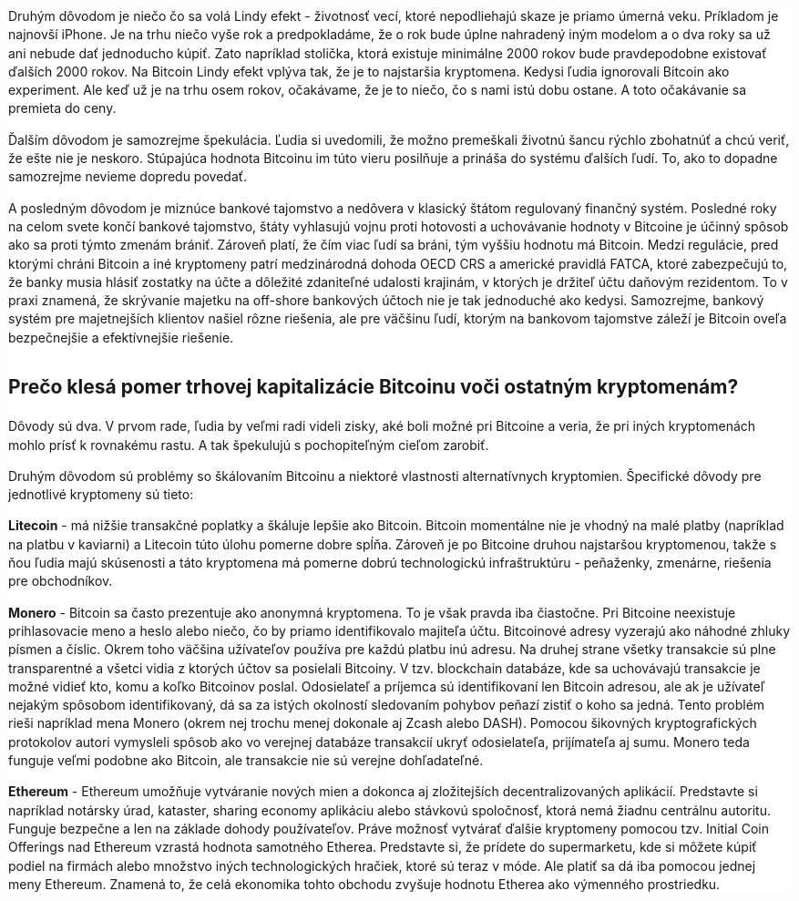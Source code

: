 Druhým dôvodom je niečo čo sa volá Lindy efekt - životnosť vecí, ktoré nepodliehajú skaze je priamo úmerná veku. Príkladom je najnovší iPhone. Je na trhu niečo vyše rok a predpokladáme, že o rok bude úplne nahradený iným modelom a o dva roky sa už ani nebude dať jednoducho kúpiť. Zato napríklad stolička, ktorá existuje minimálne 2000 rokov bude pravdepodobne existovať ďalších 2000 rokov. Na Bitcoin Lindy efekt vplýva tak, že je to najstaršia kryptomena. Kedysi ľudia ignorovali Bitcoin ako experiment. Ale keď už je na trhu osem rokov, očakávame, že je to niečo, čo s nami istú dobu ostane. A toto očakávanie sa premieta do ceny.

Ďalším dôvodom je samozrejme špekulácia. Ľudia si uvedomili, že možno premeškali životnú šancu rýchlo zbohatnúť a chcú veriť, že ešte nie je neskoro. Stúpajúca hodnota Bitcoinu im túto vieru posilňuje a prináša do systému ďalších ľudí. To, ako to dopadne samozrejme nevieme dopredu povedať.

A posledným dôvodom je miznúce bankové tajomstvo a nedôvera v klasický štátom regulovaný finančný systém. Posledné roky na celom svete končí bankové tajomstvo, štáty vyhlasujú vojnu proti hotovosti a uchovávanie hodnoty v Bitcoine je účinný spôsob ako sa proti týmto zmenám brániť. Zároveň platí, že čím viac ľudí sa bráni, tým vyššiu hodnotu má Bitcoin. Medzi regulácie, pred ktorými chráni Bitcoin a iné kryptomeny patrí medzinárodná dohoda OECD CRS a americké pravidlá FATCA, ktoré zabezpečujú to, že banky musia hlásiť zostatky na účte a dôležité zdaniteľné udalosti krajinám, v ktorých je držiteľ účtu daňovým rezidentom. To v praxi znamená, že skrývanie majetku na off-shore bankových účtoch nie je tak jednoduché ako kedysi. Samozrejme, bankový systém pre majetnejších klientov našiel rôzne riešenia, ale pre väčšinu ľudí, ktorým na bankovom tajomstve záleží je Bitcoin oveľa bezpečnejšie a efektívnejšie riešenie.

## Prečo klesá pomer trhovej kapitalizácie Bitcoinu voči ostatným kryptomenám? ##

Dôvody sú dva. V prvom rade, ľudia by veľmi radi videli zisky, aké boli možné pri Bitcoine a veria, že pri iných kryptomenách mohlo prísť k rovnakému rastu. A tak špekulujú s pochopiteľným cieľom zarobiť.

Druhým dôvodom sú problémy so škálovaním Bitcoinu a niektoré vlastnosti alternatívnych kryptomien. Špecifické dôvody pre jednotlivé kryptomeny sú tieto:

**Litecoin** - má nižšie transakčné poplatky a škáluje lepšie ako Bitcoin. Bitcoin momentálne nie je vhodný na malé platby (napríklad na platbu v kaviarni) a Litecoin túto úlohu pomerne dobre spĺňa. Zároveň je po Bitcoine druhou najstaršou kryptomenou, takže s ňou ľudia majú skúsenosti a táto kryptomena má pomerne dobrú technologickú infraštruktúru - peňaženky, zmenárne, riešenia pre obchodníkov.

**Monero** - Bitcoin sa často prezentuje ako anonymná kryptomena. To je však pravda iba čiastočne. Pri Bitcoine neexistuje prihlasovacie meno a heslo alebo niečo, čo by priamo identifikovalo majiteľa účtu. Bitcoinové adresy vyzerajú ako náhodné zhluky písmen a číslic. Okrem toho väčšina užívateľov používa pre každú platbu inú adresu. Na druhej strane všetky transakcie sú plne transparentné a všetci vidia z ktorých účtov sa posielali Bitcoiny. V tzv. blockchain databáze, kde sa uchovávajú transakcie je možné vidieť kto, komu a koľko Bitcoinov poslal. Odosielateľ a príjemca sú identifikovaní len Bitcoin adresou, ale ak je užívateľ nejakým spôsobom identifikovaný, dá sa za istých okolností sledovaním pohybov peňazí zistiť o koho sa jedná. Tento problém rieši napríklad mena Monero (okrem nej trochu menej dokonale aj Zcash alebo DASH). Pomocou šikovných kryptografických protokolov autori vymysleli spôsob ako vo verejnej databáze transakcií ukryť odosielateľa, prijímateľa aj sumu. Monero teda funguje veľmi podobne ako Bitcoin, ale transakcie nie sú verejne dohľadateľné.

**Ethereum** - Ethereum umožňuje vytváranie nových mien a dokonca aj zložitejších decentralizovaných aplikácií. Predstavte si napríklad notársky úrad, kataster, sharing economy aplikáciu alebo stávkovú spoločnosť, ktorá nemá žiadnu centrálnu autoritu. Funguje bezpečne a len na základe dohody používateľov. Práve možnosť vytvárať ďalšie kryptomeny pomocou tzv. Initial Coin Offerings nad Ethereum vzrastá hodnota samotného Etherea. Predstavte si, že prídete do supermarketu, kde si môžete kúpiť podiel na firmách alebo množstvo iných technologických hračiek, ktoré sú teraz v móde. Ale platiť sa dá iba pomocou jednej meny Ethereum. Znamená to, že celá ekonomika tohto obchodu zvyšuje hodnotu Etherea ako výmenného prostriedku.
